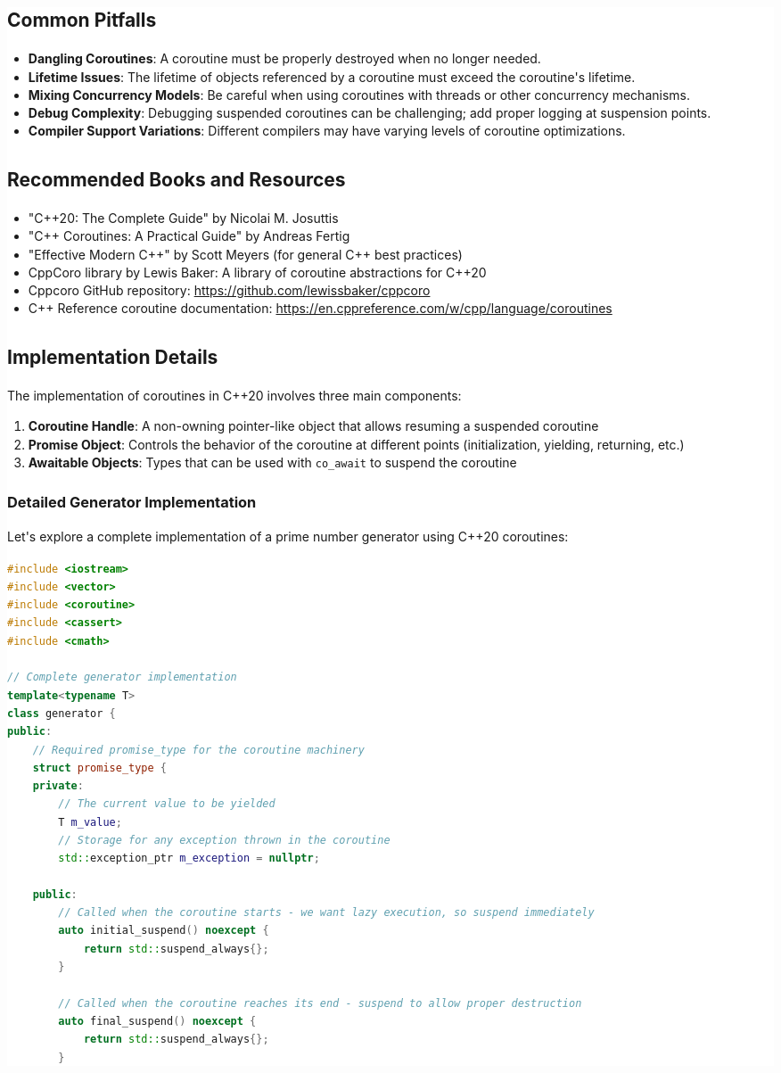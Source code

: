 ## Common Pitfalls

- **Dangling Coroutines**: A coroutine must be properly destroyed when no longer needed.
- **Lifetime Issues**: The lifetime of objects referenced by a coroutine must exceed the coroutine's lifetime.
- **Mixing Concurrency Models**: Be careful when using coroutines with threads or other concurrency mechanisms.
- **Debug Complexity**: Debugging suspended coroutines can be challenging; add proper logging at suspension points.
- **Compiler Support Variations**: Different compilers may have varying levels of coroutine optimizations.

## Recommended Books and Resources

- "C++20: The Complete Guide" by Nicolai M. Josuttis
- "C++ Coroutines: A Practical Guide" by Andreas Fertig
- "Effective Modern C++" by Scott Meyers (for general C++ best practices)
- CppCoro library by Lewis Baker: A library of coroutine abstractions for C++20
- Cppcoro GitHub repository: https://github.com/lewissbaker/cppcoro
- C++ Reference coroutine documentation: https://en.cppreference.com/w/cpp/language/coroutines

## Implementation Details

The implementation of coroutines in C++20 involves three main components:

1. **Coroutine Handle**: A non-owning pointer-like object that allows resuming a suspended coroutine
2. **Promise Object**: Controls the behavior of the coroutine at different points (initialization, yielding, returning, etc.)
3. **Awaitable Objects**: Types that can be used with `co_await` to suspend the coroutine

### Detailed Generator Implementation

Let's explore a complete implementation of a prime number generator using C++20 coroutines:

```cpp
#include <iostream>
#include <vector>
#include <coroutine>
#include <cassert>
#include <cmath>

// Complete generator implementation
template<typename T>
class generator {
public:
    // Required promise_type for the coroutine machinery
    struct promise_type {
    private:
        // The current value to be yielded
        T m_value;
        // Storage for any exception thrown in the coroutine
        std::exception_ptr m_exception = nullptr;

    public:
        // Called when the coroutine starts - we want lazy execution, so suspend immediately
        auto initial_suspend() noexcept {
            return std::suspend_always{};
        }

        // Called when the coroutine reaches its end - suspend to allow proper destruction
        auto final_suspend() noexcept {
            return std::suspend_always{};
        }
```